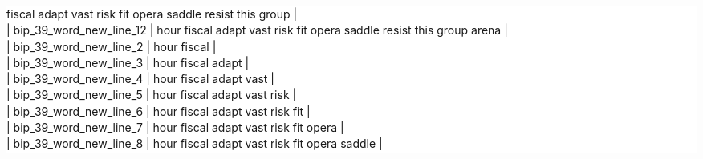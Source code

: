 fiscal
adapt
vast
risk
fit
opera
saddle
resist
this
group |  
| bip_39_word_new_line_12 | hour
fiscal
adapt
vast
risk
fit
opera
saddle
resist
this
group
arena |  
| bip_39_word_new_line_2 | hour
fiscal |  
| bip_39_word_new_line_3 | hour
fiscal
adapt |  
| bip_39_word_new_line_4 | hour
fiscal
adapt
vast |  
| bip_39_word_new_line_5 | hour
fiscal
adapt
vast
risk |  
| bip_39_word_new_line_6 | hour
fiscal
adapt
vast
risk
fit |  
| bip_39_word_new_line_7 | hour
fiscal
adapt
vast
risk
fit
opera |  
| bip_39_word_new_line_8 | hour
fiscal
adapt
vast
risk
fit
opera
saddle |  
